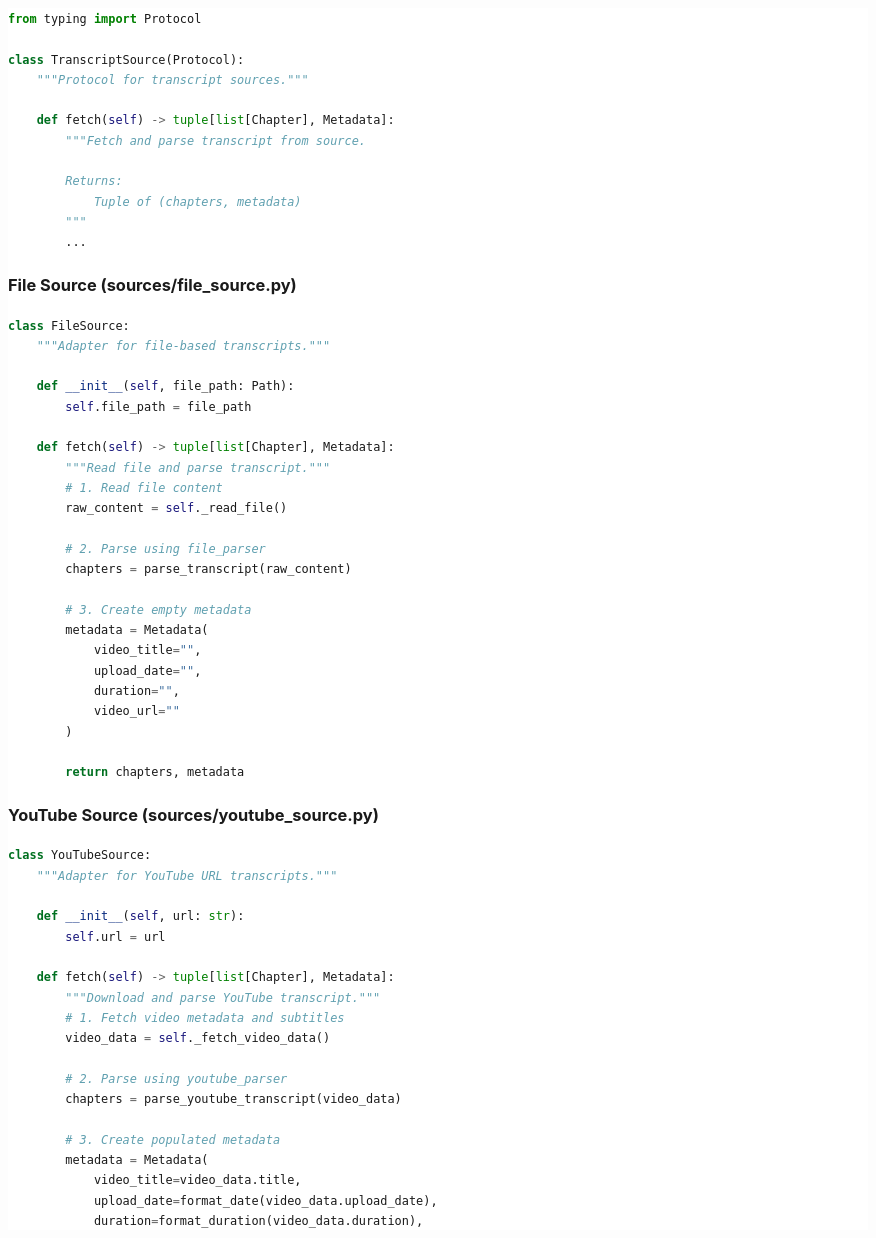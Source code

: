 ```python
from typing import Protocol

class TranscriptSource(Protocol):
    """Protocol for transcript sources."""
    
    def fetch(self) -> tuple[list[Chapter], Metadata]:
        """Fetch and parse transcript from source.
        
        Returns:
            Tuple of (chapters, metadata)
        """
        ...
```

### File Source (sources/file_source.py)

```python
class FileSource:
    """Adapter for file-based transcripts."""
    
    def __init__(self, file_path: Path):
        self.file_path = file_path
    
    def fetch(self) -> tuple[list[Chapter], Metadata]:
        """Read file and parse transcript."""
        # 1. Read file content
        raw_content = self._read_file()
        
        # 2. Parse using file_parser
        chapters = parse_transcript(raw_content)
        
        # 3. Create empty metadata
        metadata = Metadata(
            video_title="",
            upload_date="",
            duration="",
            video_url=""
        )
        
        return chapters, metadata
```

### YouTube Source (sources/youtube_source.py)

```python
class YouTubeSource:
    """Adapter for YouTube URL transcripts."""
    
    def __init__(self, url: str):
        self.url = url
    
    def fetch(self) -> tuple[list[Chapter], Metadata]:
        """Download and parse YouTube transcript."""
        # 1. Fetch video metadata and subtitles
        video_data = self._fetch_video_data()
        
        # 2. Parse using youtube_parser
        chapters = parse_youtube_transcript(video_data)
        
        # 3. Create populated metadata
        metadata = Metadata(
            video_title=video_data.title,
            upload_date=format_date(video_data.upload_date),
            duration=format_duration(video_data.duration),
```